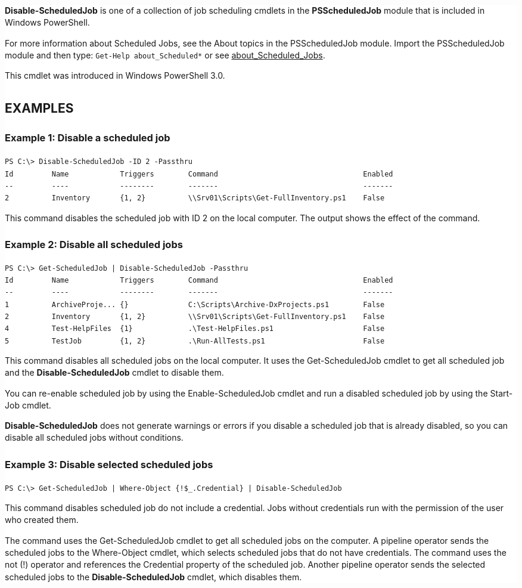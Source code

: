 **Disable-ScheduledJob** is one of a collection of job scheduling cmdlets in the **PSScheduledJob** module that is included in Windows PowerShell.

For more information about Scheduled Jobs, see the About topics in the PSScheduledJob module.
Import the PSScheduledJob module and then type: `Get-Help about_Scheduled*` or see [about_Scheduled_Jobs](..\About\about_Scheduled_Jobs.md).

This cmdlet was introduced in Windows PowerShell 3.0.

## EXAMPLES

### Example 1: Disable a scheduled job

```
PS C:\> Disable-ScheduledJob -ID 2 -Passthru
Id         Name            Triggers        Command                                  Enabled
--         ----            --------        -------                                  -------
2          Inventory       {1, 2}          \\Srv01\Scripts\Get-FullInventory.ps1    False
```

This command disables the scheduled job with ID 2 on the local computer.
The output shows the effect of the command.

### Example 2: Disable all scheduled jobs

```
PS C:\> Get-ScheduledJob | Disable-ScheduledJob -Passthru
Id         Name            Triggers        Command                                  Enabled
--         ----            --------        -------                                  -------
1          ArchiveProje... {}              C:\Scripts\Archive-DxProjects.ps1        False
2          Inventory       {1, 2}          \\Srv01\Scripts\Get-FullInventory.ps1    False
4          Test-HelpFiles  {1}             .\Test-HelpFiles.ps1                     False
5          TestJob         {1, 2}          .\Run-AllTests.ps1                       False
```

This command disables all scheduled jobs on the local computer.
It uses the Get-ScheduledJob cmdlet to get all scheduled job and the **Disable-ScheduledJob** cmdlet to disable them.

You can re-enable scheduled job by using the Enable-ScheduledJob cmdlet and run a disabled scheduled job by using the Start-Job cmdlet.

**Disable-ScheduledJob** does not generate warnings or errors if you disable a scheduled job that is already disabled, so you can disable all scheduled jobs without conditions.

### Example 3: Disable selected scheduled jobs

```
PS C:\> Get-ScheduledJob | Where-Object {!$_.Credential} | Disable-ScheduledJob
```

This command disables scheduled job do not include a credential.
Jobs without credentials run with the permission of the user who created them.

The command uses the Get-ScheduledJob cmdlet to get all scheduled jobs on the computer.
A pipeline operator sends the scheduled jobs to the Where-Object cmdlet, which selects scheduled jobs that do not have credentials.
The command uses the not (!) operator and references the Credential property of the scheduled job.
Another pipeline operator sends the selected scheduled jobs to the **Disable-ScheduledJob** cmdlet, which disables them.
